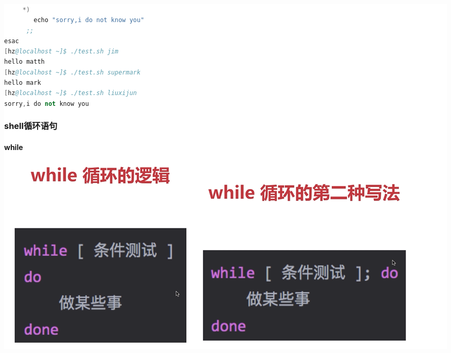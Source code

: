 ```s
     *)
        echo "sorry,i do not know you"
      ;;
esac
[hz@localhost ~]$ ./test.sh jim
hello matth
[hz@localhost ~]$ ./test.sh supermark
hello mark
[hz@localhost ~]$ ./test.sh liuxijun
sorry,i do not know you
```


### shell循环语句

#### while
![](/image/linuxm/while1.png)
![](/image/linuxm/while2.png)